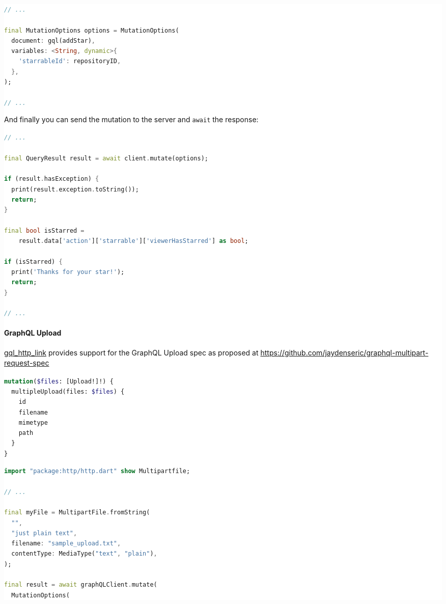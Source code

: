 ```dart
// ...

final MutationOptions options = MutationOptions(
  document: gql(addStar),
  variables: <String, dynamic>{
    'starrableId': repositoryID,
  },
);

// ...
```

And finally you can send the mutation to the server and `await` the response:

```dart
// ...

final QueryResult result = await client.mutate(options);

if (result.hasException) {
  print(result.exception.toString());
  return;
}

final bool isStarred =
    result.data['action']['starrable']['viewerHasStarred'] as bool;

if (isStarred) {
  print('Thanks for your star!');
  return;
}

// ...
```

#### GraphQL Upload

[gql_http_link](https://pub.dev/packages/gql_http_link) provides support for the GraphQL Upload spec as proposed at
https://github.com/jaydenseric/graphql-multipart-request-spec

```graphql
mutation($files: [Upload!]!) {
  multipleUpload(files: $files) {
    id
    filename
    mimetype
    path
  }
}
```

```dart
import "package:http/http.dart" show Multipartfile;

// ...

final myFile = MultipartFile.fromString(
  "",
  "just plain text",
  filename: "sample_upload.txt",
  contentType: MediaType("text", "plain"),
);

final result = await graphQLClient.mutate(
  MutationOptions(
```

[build-status-badge]: https://img.shields.io/circleci/build/github/zino-app/graphql-flutter.svg?style=flat-square
[build-status-link]: https://circleci.com/gh/zino-app/graphql-flutter
[coverage-badge]: https://img.shields.io/codecov/c/github/zino-app/graphql-flutter.svg?style=flat-square
[coverage-link]: https://codecov.io/gh/zino-app/graphql-flutter
[version-badge]: https://img.shields.io/pub/v/graphql_flutter.svg?style=flat-square
[package-link]: https://pub.dartlang.org/packages/graphql/versions
[license-badge]: https://img.shields.io/github/license/zino-app/graphql-flutter.svg?style=flat-square
[license-link]: https://github.com/zino-app/graphql-flutter/blob/master/LICENSE
[prs-badge]: https://img.shields.io/badge/PRs-welcome-brightgreen.svg?style=flat-square
[prs-link]: http://makeapullrequest.com
[github-watch-badge]: https://img.shields.io/github/watchers/zino-app/graphql-flutter.svg?style=flat-square&logo=github&logoColor=ffffff
[github-watch-link]: https://github.com/zino-app/graphql-flutter/watchers
[github-star-badge]: https://img.shields.io/github/stars/zino-app/graphql-flutter.svg?style=flat-square&logo=github&logoColor=ffffff
[github-star-link]: https://github.com/zino-app/graphql-flutter/stargazers
[discord-badge]: https://img.shields.io/discord/559455668810153989.svg?style=flat-square&logo=discord&logoColor=ffffff
[discord-link]: https://discord.gg/tXTtBfC
[gql-dart project]: https://github.com/gql-dart
[`gql_link`]: https://github.com/gql-dart/gql/tree/master/links/gql_link
[link diagram]: https://raw.githubusercontent.com/gql-dart/gql/master/links/gql_link/assets/gql_link.svg
[`gql`]: https://github.com/gql-dart/gql/tree/master/gql
[`normalize`]: https://github.com/gql-dart/ferry/tree/master/normalize
[apollo]: https://www.apollographql.com/
[apollo client]: https://www.apollographql.com/docs/react/
[automatic persisted queries]: https://www.apollographql.com/docs/apollo-server/performance/apq/
[apollo's graphql server]: https://www.apollographql.com/docs/apollo-server/
[local state management]: https://www.apollographql.com/docs/tutorial/local-state/#update-local-data
[`typepolicies`]: https://www.apollographql.com/docs/react/caching/cache-configuration/#the-typepolicy-type
[direct cache access]: https://www.apollographql.com/docs/react/caching/cache-interaction/
